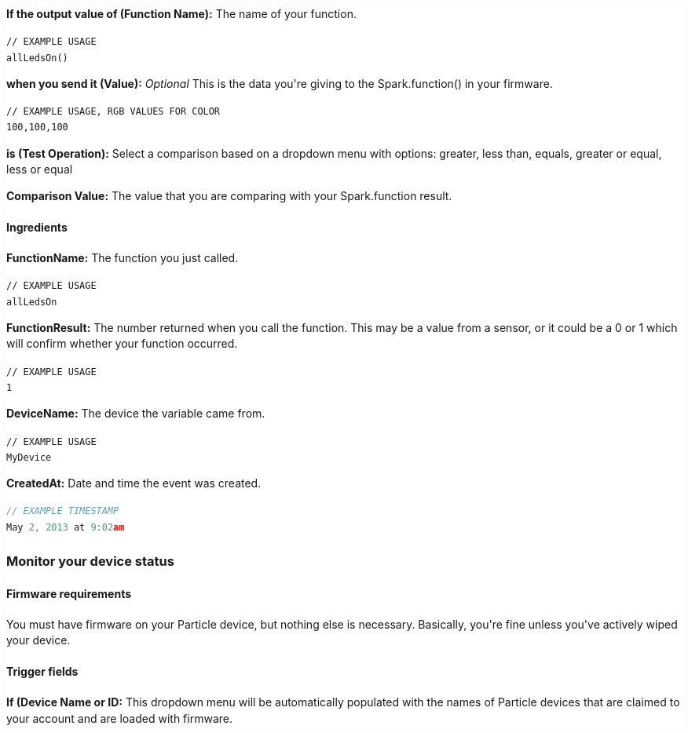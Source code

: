 **If the output value of (Function Name):** The name of your function.
```
// EXAMPLE USAGE
allLedsOn()
```

**when you send it (Value):** *Optional* This is the data you're giving to the Spark.function() in your firmware.
```
// EXAMPLE USAGE, RGB VALUES FOR COLOR
100,100,100
```

**is (Test Operation):** Select a comparison based on a dropdown menu with options: greater, less than, equals, greater or equal, less or equal

**Comparison Value:** The value that you are comparing with your Spark.function result.

#### Ingredients

**FunctionName:** The function you just called.

```
// EXAMPLE USAGE
allLedsOn
```

**FunctionResult:** The number returned when you call the function. This may be a value from a sensor, or it could be a 0 or 1 which will confirm whether your function occurred.

```
// EXAMPLE USAGE
1
```
**DeviceName:** The device the variable came from.

```
// EXAMPLE USAGE
MyDevice
```
**CreatedAt:** Date and time the event was created.
```C++
// EXAMPLE TIMESTAMP
May 2, 2013 at 9:02am
```

### Monitor your device status

#### Firmware requirements
You must have firmware on your Particle device, but nothing else is necessary. Basically, you're fine unless you've actively wiped your device.


#### Trigger fields

**If (Device Name or ID:** This dropdown menu will be automatically populated with the names of Particle devices that are claimed to your account and are loaded with firmware.
